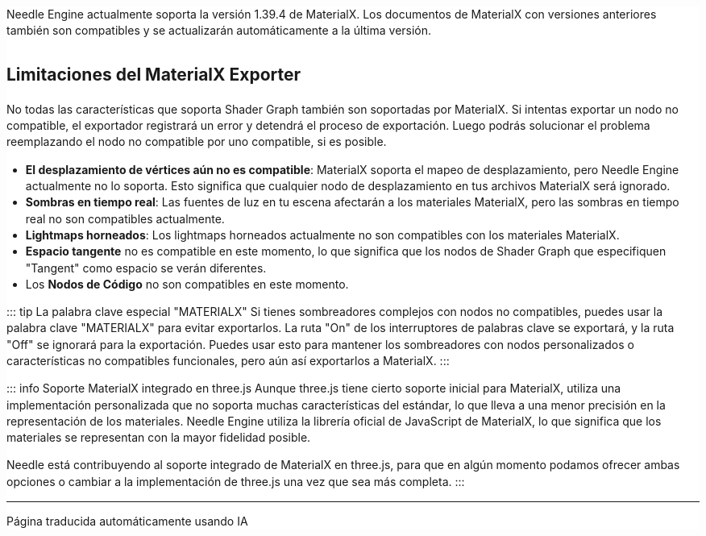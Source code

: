 Needle Engine actualmente soporta la versión 1.39.4 de MaterialX. Los documentos de MaterialX con versiones anteriores también son compatibles y se actualizarán automáticamente a la última versión.

## Limitaciones del MaterialX Exporter

No todas las características que soporta Shader Graph también son soportadas por MaterialX. Si intentas exportar un nodo no compatible, el exportador registrará un error y detendrá el proceso de exportación. Luego podrás solucionar el problema reemplazando el nodo no compatible por uno compatible, si es posible.

- **El desplazamiento de vértices aún no es compatible**: MaterialX soporta el mapeo de desplazamiento, pero Needle Engine actualmente no lo soporta. Esto significa que cualquier nodo de desplazamiento en tus archivos MaterialX será ignorado.
- **Sombras en tiempo real**: Las fuentes de luz en tu escena afectarán a los materiales MaterialX, pero las sombras en tiempo real no son compatibles actualmente.
- **Lightmaps horneados**: Los lightmaps horneados actualmente no son compatibles con los materiales MaterialX.
- **Espacio tangente** no es compatible en este momento, lo que significa que los nodos de Shader Graph que especifiquen "Tangent" como espacio se verán diferentes.
- Los **Nodos de Código** no son compatibles en este momento.

::: tip La palabra clave especial "MATERIALX"
Si tienes sombreadores complejos con nodos no compatibles, puedes usar la palabra clave "MATERIALX" para evitar exportarlos. La ruta "On" de los interruptores de palabras clave se exportará, y la ruta "Off" se ignorará para la exportación. Puedes usar esto para mantener los sombreadores con nodos personalizados o características no compatibles funcionales, pero aún así exportarlos a MaterialX.
:::

::: info Soporte MaterialX integrado en three.js
Aunque three.js tiene cierto soporte inicial para MaterialX, utiliza una implementación personalizada que no soporta muchas características del estándar, lo que lleva a una menor precisión en la representación de los materiales. Needle Engine utiliza la librería oficial de JavaScript de MaterialX, lo que significa que los materiales se representan con la mayor fidelidad posible.

Needle está contribuyendo al soporte integrado de MaterialX en three.js, para que en algún momento podamos ofrecer ambas opciones o cambiar a la implementación de three.js una vez que sea más completa.
:::

---
Página traducida automáticamente usando IA